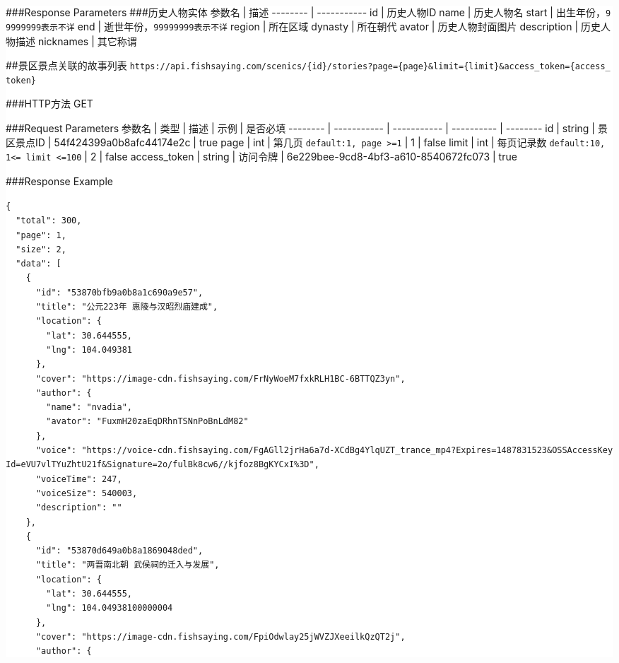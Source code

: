 ```

```
###Response Parameters
###历史人物实体
   参数名  |       描述 
-------- | ----------- 
id  |      历史人物ID
name  | 历史人物名
start | 出生年份，`99999999表示不详`
end | 逝世年份，`99999999表示不详`
region | 所在区域
dynasty | 所在朝代
avator  |    历史人物封面图片
description | 历史人物描述
nicknames | 其它称谓

##景区景点关联的故事列表
`https://api.fishsaying.com/scenics/{id}/stories?page={page}&limit={limit}&access_token={access_token}`

###HTTP方法
GET

###Request Parameters
   参数名  |      类型   | 描述 | 示例  | 是否必填
-------- | ----------- | ----------- | ---------- | --------
id  |  string | 景区景点ID       | 54f424399a0b8afc44174e2c     | true
page  |      int | 第几页 `default:1, page >=1`      | 1        |   false
limit  |      int | 每页记录数 `default:10, 1<= limit <=100`     | 2     | false
access_token | string | 访问令牌 | 6e229bee-9cd8-4bf3-a610-8540672fc073 | true

###Response Example
```
{
  "total": 300,
  "page": 1,
  "size": 2,
  "data": [
    {
      "id": "53870bfb9a0b8a1c690a9e57",
      "title": "公元223年 惠陵与汉昭烈庙建成",
      "location": {
        "lat": 30.644555,
        "lng": 104.049381
      },
      "cover": "https://image-cdn.fishsaying.com/FrNyWoeM7fxkRLH1BC-6BTTQZ3yn",
      "author": {
        "name": "nvadia",
        "avator": "FuxmH20zaEqDRhnTSNnPoBnLdM82"
      },
      "voice": "https://voice-cdn.fishsaying.com/FgAGll2jrHa6a7d-XCdBg4YlqUZT_trance_mp4?Expires=1487831523&OSSAccessKeyId=eVU7vlTYuZhtU21f&Signature=2o/fulBk8cw6//kjfoz8BgKYCxI%3D",
      "voiceTime": 247,
      "voiceSize": 540003,
      "description": ""
    },
    {
      "id": "53870d649a0b8a1869048ded",
      "title": "两晋南北朝 武侯祠的迁入与发展",
      "location": {
        "lat": 30.644555,
        "lng": 104.04938100000004
      },
      "cover": "https://image-cdn.fishsaying.com/FpiOdwlay25jWVZJXeeilkQzQT2j",
      "author": {
```